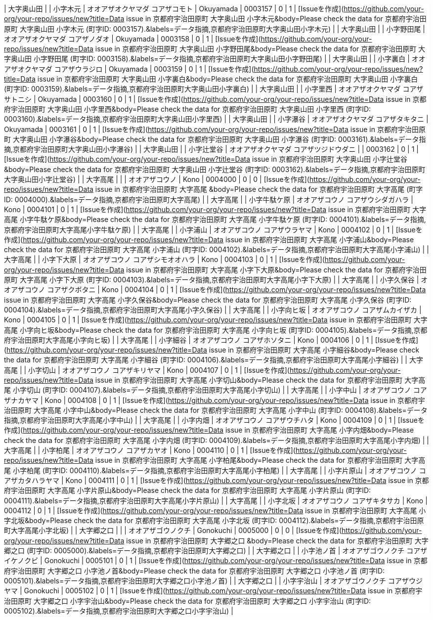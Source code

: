 | 大字奥山田 |  | 小字木元 | オオアザオクヤマダ  コアザコモト | Okuyamada | 0003157 | 0 | 1 | [Issueを作成](https://github.com/your-org/your-repo/issues/new?title=Data issue in 京都府宇治田原町 大字奥山田  小字木元&body=Please check the data for 京都府宇治田原町 大字奥山田  小字木元 (町字ID: 0003157).&labels=データ指摘,京都府宇治田原町大字奥山田小字木元) |
| 大字奥山田 |  | 小字野田尾 | オオアザオクヤマダ  コアザノダオ | Okuyamada | 0003158 | 0 | 1 | [Issueを作成](https://github.com/your-org/your-repo/issues/new?title=Data issue in 京都府宇治田原町 大字奥山田  小字野田尾&body=Please check the data for 京都府宇治田原町 大字奥山田  小字野田尾 (町字ID: 0003158).&labels=データ指摘,京都府宇治田原町大字奥山田小字野田尾) |
| 大字奥山田 |  | 小字裏白 | オオアザオクヤマダ  コアザウラジロ | Okuyamada | 0003159 | 0 | 1 | [Issueを作成](https://github.com/your-org/your-repo/issues/new?title=Data issue in 京都府宇治田原町 大字奥山田  小字裏白&body=Please check the data for 京都府宇治田原町 大字奥山田  小字裏白 (町字ID: 0003159).&labels=データ指摘,京都府宇治田原町大字奥山田小字裏白) |
| 大字奥山田 |  | 小字里西 | オオアザオクヤマダ  コアザサトニシ | Okuyamada | 0003160 | 0 | 1 | [Issueを作成](https://github.com/your-org/your-repo/issues/new?title=Data issue in 京都府宇治田原町 大字奥山田  小字里西&body=Please check the data for 京都府宇治田原町 大字奥山田  小字里西 (町字ID: 0003160).&labels=データ指摘,京都府宇治田原町大字奥山田小字里西) |
| 大字奥山田 |  | 小字瀑谷 | オオアザオクヤマダ  コアザタキタニ | Okuyamada | 0003161 | 0 | 1 | [Issueを作成](https://github.com/your-org/your-repo/issues/new?title=Data issue in 京都府宇治田原町 大字奥山田  小字瀑谷&body=Please check the data for 京都府宇治田原町 大字奥山田  小字瀑谷 (町字ID: 0003161).&labels=データ指摘,京都府宇治田原町大字奥山田小字瀑谷) |
| 大字奥山田 |  | 小字辻堂谷 | オオアザオクヤマダ  コアザツジドウダニ |  | 0003162 | 0 | 1 | [Issueを作成](https://github.com/your-org/your-repo/issues/new?title=Data issue in 京都府宇治田原町 大字奥山田  小字辻堂谷&body=Please check the data for 京都府宇治田原町 大字奥山田  小字辻堂谷 (町字ID: 0003162).&labels=データ指摘,京都府宇治田原町大字奥山田小字辻堂谷) |
| 大字高尾 |  |  | オオアザコウノ   | Kono | 0004000 | 0 | 0 | [Issueを作成](https://github.com/your-org/your-repo/issues/new?title=Data issue in 京都府宇治田原町 大字高尾  &body=Please check the data for 京都府宇治田原町 大字高尾   (町字ID: 0004000).&labels=データ指摘,京都府宇治田原町大字高尾) |
| 大字高尾 |  | 小字牛駄ケ原 | オオアザコウノ  コアザウシダガハラ | Kono | 0004101 | 0 | 1 | [Issueを作成](https://github.com/your-org/your-repo/issues/new?title=Data issue in 京都府宇治田原町 大字高尾  小字牛駄ケ原&body=Please check the data for 京都府宇治田原町 大字高尾  小字牛駄ケ原 (町字ID: 0004101).&labels=データ指摘,京都府宇治田原町大字高尾小字牛駄ケ原) |
| 大字高尾 |  | 小字浦山 | オオアザコウノ  コアザウラヤマ | Kono | 0004102 | 0 | 1 | [Issueを作成](https://github.com/your-org/your-repo/issues/new?title=Data issue in 京都府宇治田原町 大字高尾  小字浦山&body=Please check the data for 京都府宇治田原町 大字高尾  小字浦山 (町字ID: 0004102).&labels=データ指摘,京都府宇治田原町大字高尾小字浦山) |
| 大字高尾 |  | 小字下大原 | オオアザコウノ  コアザシモオオハラ | Kono | 0004103 | 0 | 1 | [Issueを作成](https://github.com/your-org/your-repo/issues/new?title=Data issue in 京都府宇治田原町 大字高尾  小字下大原&body=Please check the data for 京都府宇治田原町 大字高尾  小字下大原 (町字ID: 0004103).&labels=データ指摘,京都府宇治田原町大字高尾小字下大原) |
| 大字高尾 |  | 小字久保谷 | オオアザコウノ  コアザクボタニ | Kono | 0004104 | 0 | 1 | [Issueを作成](https://github.com/your-org/your-repo/issues/new?title=Data issue in 京都府宇治田原町 大字高尾  小字久保谷&body=Please check the data for 京都府宇治田原町 大字高尾  小字久保谷 (町字ID: 0004104).&labels=データ指摘,京都府宇治田原町大字高尾小字久保谷) |
| 大字高尾 |  | 小字向ヒ坂 | オオアザコウノ  コアザムカイザカ | Kono | 0004105 | 0 | 1 | [Issueを作成](https://github.com/your-org/your-repo/issues/new?title=Data issue in 京都府宇治田原町 大字高尾  小字向ヒ坂&body=Please check the data for 京都府宇治田原町 大字高尾  小字向ヒ坂 (町字ID: 0004105).&labels=データ指摘,京都府宇治田原町大字高尾小字向ヒ坂) |
| 大字高尾 |  | 小字細谷 | オオアザコウノ  コアザホソタニ | Kono | 0004106 | 0 | 1 | [Issueを作成](https://github.com/your-org/your-repo/issues/new?title=Data issue in 京都府宇治田原町 大字高尾  小字細谷&body=Please check the data for 京都府宇治田原町 大字高尾  小字細谷 (町字ID: 0004106).&labels=データ指摘,京都府宇治田原町大字高尾小字細谷) |
| 大字高尾 |  | 小字切山 | オオアザコウノ  コアザキリヤマ | Kono | 0004107 | 0 | 1 | [Issueを作成](https://github.com/your-org/your-repo/issues/new?title=Data issue in 京都府宇治田原町 大字高尾  小字切山&body=Please check the data for 京都府宇治田原町 大字高尾  小字切山 (町字ID: 0004107).&labels=データ指摘,京都府宇治田原町大字高尾小字切山) |
| 大字高尾 |  | 小字中山 | オオアザコウノ  コアザナカヤマ | Kono | 0004108 | 0 | 1 | [Issueを作成](https://github.com/your-org/your-repo/issues/new?title=Data issue in 京都府宇治田原町 大字高尾  小字中山&body=Please check the data for 京都府宇治田原町 大字高尾  小字中山 (町字ID: 0004108).&labels=データ指摘,京都府宇治田原町大字高尾小字中山) |
| 大字高尾 |  | 小字内畑 | オオアザコウノ  コアザウチハタ | Kono | 0004109 | 0 | 1 | [Issueを作成](https://github.com/your-org/your-repo/issues/new?title=Data issue in 京都府宇治田原町 大字高尾  小字内畑&body=Please check the data for 京都府宇治田原町 大字高尾  小字内畑 (町字ID: 0004109).&labels=データ指摘,京都府宇治田原町大字高尾小字内畑) |
| 大字高尾 |  | 小字柏尾 | オオアザコウノ  コアザカヤオ | Kono | 0004110 | 0 | 1 | [Issueを作成](https://github.com/your-org/your-repo/issues/new?title=Data issue in 京都府宇治田原町 大字高尾  小字柏尾&body=Please check the data for 京都府宇治田原町 大字高尾  小字柏尾 (町字ID: 0004110).&labels=データ指摘,京都府宇治田原町大字高尾小字柏尾) |
| 大字高尾 |  | 小字片原山 | オオアザコウノ  コアザカタハラヤマ | Kono | 0004111 | 0 | 1 | [Issueを作成](https://github.com/your-org/your-repo/issues/new?title=Data issue in 京都府宇治田原町 大字高尾  小字片原山&body=Please check the data for 京都府宇治田原町 大字高尾  小字片原山 (町字ID: 0004111).&labels=データ指摘,京都府宇治田原町大字高尾小字片原山) |
| 大字高尾 |  | 小字北坂 | オオアザコウノ  コアザキタサカ | Kono | 0004112 | 0 | 1 | [Issueを作成](https://github.com/your-org/your-repo/issues/new?title=Data issue in 京都府宇治田原町 大字高尾  小字北坂&body=Please check the data for 京都府宇治田原町 大字高尾  小字北坂 (町字ID: 0004112).&labels=データ指摘,京都府宇治田原町大字高尾小字北坂) |
| 大字郷之口 |  |  | オオアザゴウノクチ   | Gonokuchi | 0005000 | 0 | 0 | [Issueを作成](https://github.com/your-org/your-repo/issues/new?title=Data issue in 京都府宇治田原町 大字郷之口  &body=Please check the data for 京都府宇治田原町 大字郷之口   (町字ID: 0005000).&labels=データ指摘,京都府宇治田原町大字郷之口) |
| 大字郷之口 |  | 小字池ノ首 | オオアザゴウノクチ  コアザイケノクビ | Gonokuchi | 0005101 | 0 | 1 | [Issueを作成](https://github.com/your-org/your-repo/issues/new?title=Data issue in 京都府宇治田原町 大字郷之口  小字池ノ首&body=Please check the data for 京都府宇治田原町 大字郷之口  小字池ノ首 (町字ID: 0005101).&labels=データ指摘,京都府宇治田原町大字郷之口小字池ノ首) |
| 大字郷之口 |  | 小字宇治山 | オオアザゴウノクチ  コアザウジヤマ | Gonokuchi | 0005102 | 0 | 1 | [Issueを作成](https://github.com/your-org/your-repo/issues/new?title=Data issue in 京都府宇治田原町 大字郷之口  小字宇治山&body=Please check the data for 京都府宇治田原町 大字郷之口  小字宇治山 (町字ID: 0005102).&labels=データ指摘,京都府宇治田原町大字郷之口小字宇治山) |